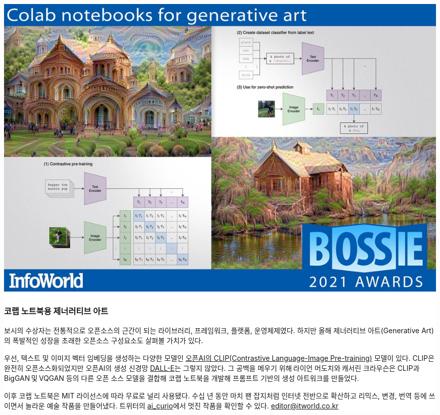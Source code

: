 ![img](./Images/bos-2021-colab-notebooks-100907241-large.jpeg)

 

### 코랩 노트북용 제너러티브 아트

보시의 수상자는 전통적으로 오픈소스의 근간이 되는 라이브러리, 프레임워크, 플랫폼, 운영체제였다. 하지만 올해 제너러티브 아트(Generative Art)의 폭발적인 성장을 초래한 오픈소스 구성요소도 살펴볼 가치가 있다.

우선, 텍스트 및 이미지 벡터 임베딩을 생성하는 다양한 모델인 [오픈AI의 CLIP(Contrastive Language-Image Pre-training)](https://github.com/openai/CLIP) 모델이 있다. CLIP은 완전히 오픈소스화되었지만 오픈AI의 생성 신경망 [DALL-E](https://openai.com/blog/dall-e/)는 그렇지 않았다. 그 공백을 메우기 위해 라이언 머도치와 캐서린 크라우슨은 CLIP과 BigGAN 및 VQGAN 등의 다른 오픈 소스 모델을 결합해 코랩 노트북을 개발해 프롬프트 기반의 생성 아트워크를 만들었다.

이후 코랩 노트북은 MIT 라이선스에 따라 무료로 널리 사용됐다. 수십 년 동안 마치 팬 잡지처럼 인터넷 전반으로 확산하고 리믹스, 변경, 번역 등에 쓰이면서 놀라운 예술 작품을 만들어냈다. 트위터의 [ai_curio](https://twitter.com/ai_curio)에서 멋진 작품을 확인할 수 있다. editor@itworld.co.kr 